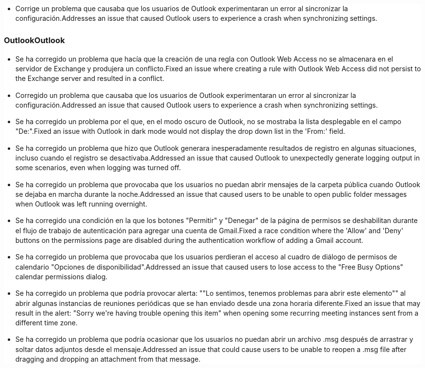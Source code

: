 - <span data-ttu-id="24c38-386">Corrige un problema que causaba que los usuarios de Outlook experimentaran un error al sincronizar la configuración.</span><span class="sxs-lookup"><span data-stu-id="24c38-386">Addresses an issue that caused Outlook users to experience a crash when synchronizing settings.</span></span>



### <a name="outlook"></a><span data-ttu-id="24c38-387">Outlook</span><span class="sxs-lookup"><span data-stu-id="24c38-387">Outlook</span></span>

- <span data-ttu-id="24c38-388">Se ha corregido un problema que hacía que la creación de una regla con Outlook Web Access no se almacenara en el servidor de Exchange y produjera un conflicto.</span><span class="sxs-lookup"><span data-stu-id="24c38-388">Fixed an issue where creating a rule with Outlook Web Access did not persist to the Exchange server and resulted in a conflict.</span></span>

- <span data-ttu-id="24c38-389">Corregido un problema que causaba que los usuarios de Outlook experimentaran un error al sincronizar la configuración.</span><span class="sxs-lookup"><span data-stu-id="24c38-389">Addressed an issue that caused Outlook users to experience a crash when synchronizing settings.</span></span>

- <span data-ttu-id="24c38-390">Se ha corregido un problema por el que, en el modo oscuro de Outlook, no se mostraba la lista desplegable en el campo "De:".</span><span class="sxs-lookup"><span data-stu-id="24c38-390">Fixed an issue with Outlook in dark mode would not display the drop down list in the 'From:' field.</span></span>

- <span data-ttu-id="24c38-391">Se ha corregido un problema que hizo que Outlook generara inesperadamente resultados de registro en algunas situaciones, incluso cuando el registro se desactivaba.</span><span class="sxs-lookup"><span data-stu-id="24c38-391">Addressed an issue that caused Outlook to unexpectedly generate logging output in some scenarios, even when logging was turned off.</span></span>

- <span data-ttu-id="24c38-392">Se ha corregido un problema que provocaba que los usuarios no puedan abrir mensajes de la carpeta pública cuando Outlook se dejaba en marcha durante la noche.</span><span class="sxs-lookup"><span data-stu-id="24c38-392">Addressed an issue that caused users to be unable to open public folder messages when Outlook was left running overnight.</span></span>

- <span data-ttu-id="24c38-393">Se ha corregido una condición en la que los botones "Permitir" y "Denegar" de la página de permisos se deshabilitan durante el flujo de trabajo de autenticación para agregar una cuenta de Gmail.</span><span class="sxs-lookup"><span data-stu-id="24c38-393">Fixed a race condition where the 'Allow' and 'Deny' buttons on the permissions page are disabled during the authentication workflow of adding a Gmail account.</span></span>

- <span data-ttu-id="24c38-394">Se ha corregido un problema que provocaba que los usuarios perdieran el acceso al cuadro de diálogo de permisos de calendario &quot;Opciones de disponibilidad&quot;.</span><span class="sxs-lookup"><span data-stu-id="24c38-394">Addressed an issue that caused users to lose access to the &quot;Free Busy Options&quot; calendar permissions dialog.</span></span>

- <span data-ttu-id="24c38-395">Se ha corregido un problema que podría provocar alerta: &quot;"Lo sentimos, tenemos problemas para abrir este elemento"&quot; al abrir algunas instancias de reuniones periódicas que se han enviado desde una zona horaria diferente.</span><span class="sxs-lookup"><span data-stu-id="24c38-395">Fixed an issue that may result in the alert: &quot;Sorry we're having trouble opening this item&quot; when opening some recurring meeting instances sent from a different time zone.</span></span>

- <span data-ttu-id="24c38-396">Se ha corregido un problema que podría ocasionar que los usuarios no puedan abrir un archivo .msg después de arrastrar y soltar datos adjuntos desde el mensaje.</span><span class="sxs-lookup"><span data-stu-id="24c38-396">Addressed an issue that could cause users to be unable to reopen a .msg file after dragging and dropping an attachment from that message.</span></span>
